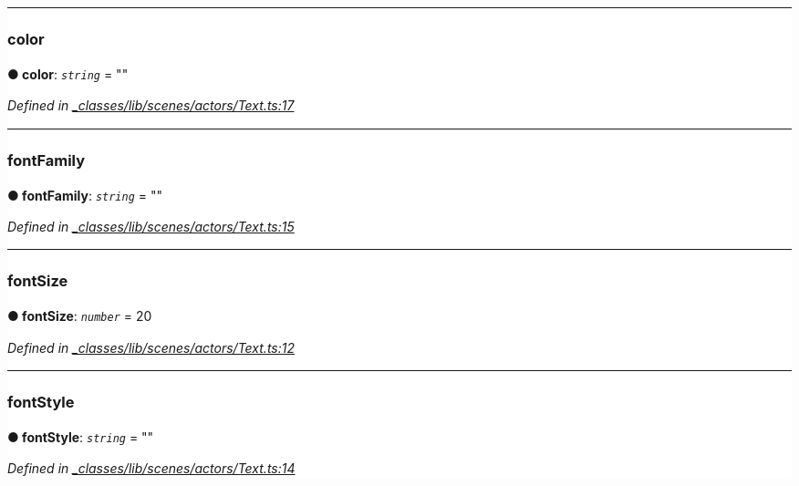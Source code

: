 
[index: `string`]: [Animation](../interfaces/__classes_lib_scenes_actors_actor_.animation.md)






___

<a id="color"></a>

###  color

**●  color**:  *`string`*  = ""

*Defined in [_classes/lib/scenes/actors/Text.ts:17](https://github.com/codeartisticninja/cost_of_creation/blob/5dc4a7e/src/script/_classes/lib/scenes/actors/Text.ts#L17)*





___

<a id="fontfamily"></a>

###  fontFamily

**●  fontFamily**:  *`string`*  = ""

*Defined in [_classes/lib/scenes/actors/Text.ts:15](https://github.com/codeartisticninja/cost_of_creation/blob/5dc4a7e/src/script/_classes/lib/scenes/actors/Text.ts#L15)*





___

<a id="fontsize"></a>

###  fontSize

**●  fontSize**:  *`number`*  = 20

*Defined in [_classes/lib/scenes/actors/Text.ts:12](https://github.com/codeartisticninja/cost_of_creation/blob/5dc4a7e/src/script/_classes/lib/scenes/actors/Text.ts#L12)*





___

<a id="fontstyle"></a>

###  fontStyle

**●  fontStyle**:  *`string`*  = ""

*Defined in [_classes/lib/scenes/actors/Text.ts:14](https://github.com/codeartisticninja/cost_of_creation/blob/5dc4a7e/src/script/_classes/lib/scenes/actors/Text.ts#L14)*




